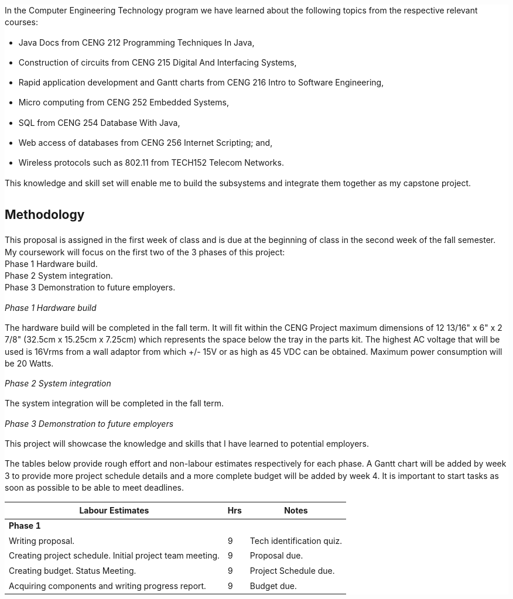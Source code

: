 In the Computer Engineering Technology program we have learned about the
following topics from the respective relevant courses:

-   Java Docs from CENG 212 Programming Techniques In Java,

-   Construction of circuits from CENG 215 Digital And Interfacing Systems,

-   Rapid application development and Gantt charts from CENG 216 Intro to
    Software Engineering,

-   Micro computing from CENG 252 Embedded Systems,

-   SQL from CENG 254 Database With Java,

-   Web access of databases from CENG 256 Internet Scripting; and,

-   Wireless protocols such as 802.11 from TECH152 Telecom Networks.

This knowledge and skill set will enable me to build the subsystems and
integrate them together as my capstone project.

**Methodology**
---------------

This proposal is assigned in the first week of class and is due at the beginning
of class in the second week of the fall semester. My coursework will focus on
the first two of the 3 phases of this project:  
Phase 1 Hardware build.  
Phase 2 System integration.  
Phase 3 Demonstration to future employers.

*Phase 1 Hardware build*

The hardware build will be completed in the fall term. It will fit within the
CENG Project maximum dimensions of 12 13/16" x 6" x 2 7/8" (32.5cm x 15.25cm x
7.25cm) which represents the space below the tray in the parts kit. The highest
AC voltage that will be used is 16Vrms from a wall adaptor from which +/- 15V or
as high as 45 VDC can be obtained. Maximum power consumption will be 20 Watts.

*Phase 2 System integration*

The system integration will be completed in the fall term.

*Phase 3 Demonstration to future employers*

This project will showcase the knowledge and skills that I have learned to
potential employers.

The tables below provide rough effort and non-labour estimates respectively for
each phase. A Gantt chart will be added by week 3 to provide more project
schedule details and a more complete budget will be added by week 4. It is
important to start tasks as soon as possible to be able to meet deadlines.

| **Labour Estimates**                                                                                                                                                                                                                                                                                                                                                   | **Hrs**        | **Notes**                                                                                                                      |
|------------------------------------------------------------------------------------------------------------------------------------------------------------------------------------------------------------------------------------------------------------------------------------------------------------------------------------------------------------------------|----------------|--------------------------------------------------------------------------------------------------------------------------------|
| **Phase 1**                                                                                                                                                                                                                                                                                                                                                            |                |                                                                                                                                |
| Writing proposal.                                                                                                                                                                                                                                                                                                                                                      | 9              | Tech identification quiz.                                                                                                      |
| Creating project schedule. Initial project team meeting.                                                                                                                                                                                                                                                                                                               | 9              | Proposal due.                                                                                                                  |
| Creating budget. Status Meeting.                                                                                                                                                                                                                                                                                                                                       | 9              | Project Schedule due.                                                                                                          |
| Acquiring components and writing progress report.                                                                                                                                                                                                                                                                                                                      | 9              | Budget due.                                                                                                                    |